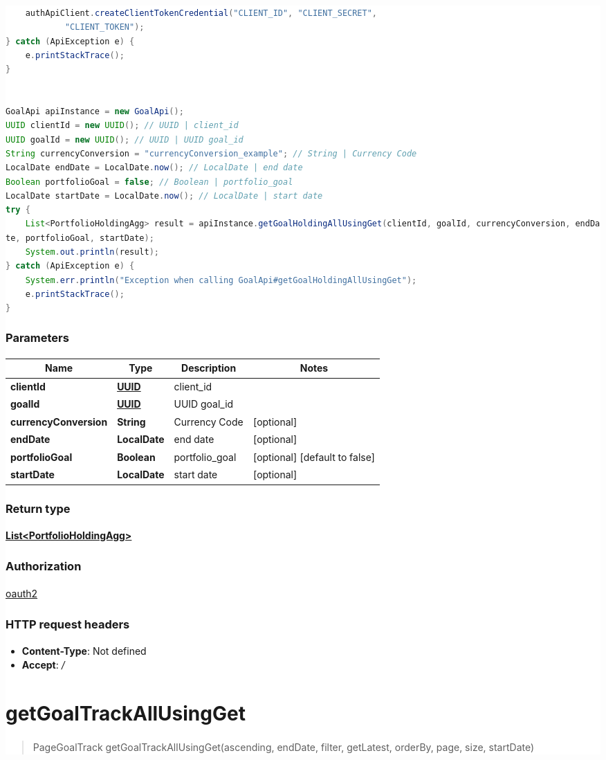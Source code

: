 ```java
    authApiClient.createClientTokenCredential("CLIENT_ID", "CLIENT_SECRET",
            "CLIENT_TOKEN");      
} catch (ApiException e) {
    e.printStackTrace();
}


GoalApi apiInstance = new GoalApi();
UUID clientId = new UUID(); // UUID | client_id
UUID goalId = new UUID(); // UUID | UUID goal_id
String currencyConversion = "currencyConversion_example"; // String | Currency Code
LocalDate endDate = LocalDate.now(); // LocalDate | end date
Boolean portfolioGoal = false; // Boolean | portfolio_goal
LocalDate startDate = LocalDate.now(); // LocalDate | start date
try {
    List<PortfolioHoldingAgg> result = apiInstance.getGoalHoldingAllUsingGet(clientId, goalId, currencyConversion, endDate, portfolioGoal, startDate);
    System.out.println(result);
} catch (ApiException e) {
    System.err.println("Exception when calling GoalApi#getGoalHoldingAllUsingGet");
    e.printStackTrace();
}
```

### Parameters

Name | Type | Description  | Notes
------------- | ------------- | ------------- | -------------
 **clientId** | [**UUID**](.md)| client_id |
 **goalId** | [**UUID**](.md)| UUID goal_id |
 **currencyConversion** | **String**| Currency Code | [optional]
 **endDate** | **LocalDate**| end date | [optional]
 **portfolioGoal** | **Boolean**| portfolio_goal | [optional] [default to false]
 **startDate** | **LocalDate**| start date | [optional]

### Return type

[**List&lt;PortfolioHoldingAgg&gt;**](PortfolioHoldingAgg.md)

### Authorization

[oauth2](../README.md#oauth2)

### HTTP request headers

 - **Content-Type**: Not defined
 - **Accept**: */*

<a name="getGoalTrackAllUsingGet"></a>
# **getGoalTrackAllUsingGet**
> PageGoalTrack getGoalTrackAllUsingGet(ascending, endDate, filter, getLatest, orderBy, page, size, startDate)
